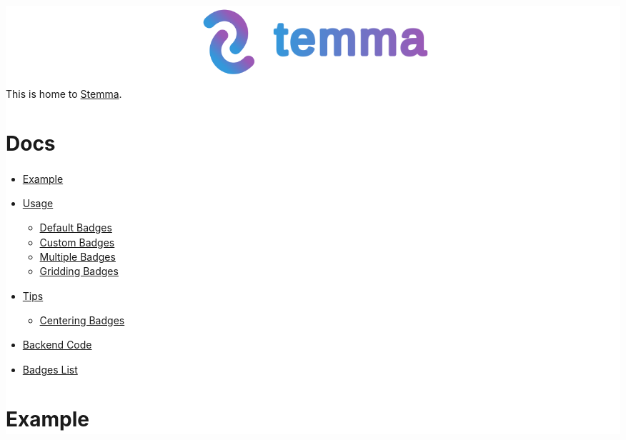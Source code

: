 <div align="center">
  <div style="display: flex; justify-content: center; align-items: center; gap: 10px;">
    <img src="./assets/logo_icon.svg" alt="Banner" height="100">
    <img src="./assets/logo_postfix_icon.svg" alt="Banner" height="80">
  </div>
</div>

This is home to [Stemma](https://stemma.vercel.app/).

# Docs

- [Example](#example)
- [Usage](#usage)

  - [Default Badges](#default-badges)
  - [Custom Badges](#default-badges)
  - [Multiple Badges](#multiple-badges)
  - [Gridding Badges](#gridding-badges)

- [Tips](#tips)
  - [Centering Badges](#centering-badges)
- [Backend Code](#backend-codes)
- [Badges List](#badges-list)

# Example

